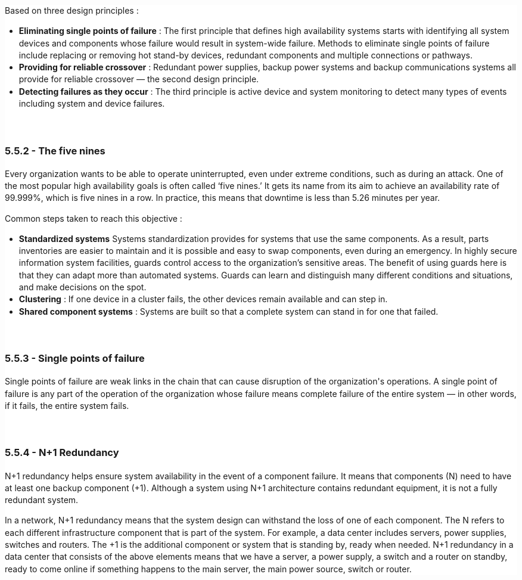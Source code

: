 Based on three design principles :
- **Eliminating single points of failure** : The first principle that defines high availability systems starts with identifying all system devices and components whose failure would result in system-wide failure. Methods to eliminate single points of failure include replacing or removing hot stand-by devices, redundant components and multiple connections or pathways.
- **Providing for reliable crossover** : Redundant power supplies, backup power systems and backup communications systems all provide for reliable crossover — the second design principle.
- **Detecting failures as they occur** : The third principle is active device and system monitoring to detect many types of events including system and device failures.

&nbsp;

### **5.5.2 - The five nines**

Every organization wants to be able to operate uninterrupted, even under extreme conditions, such as during an attack. One of the most popular high availability goals is often called ‘five nines.’ It gets its name from its aim to achieve an availability rate of 99.999%, which is five nines in a row. In practice, this means that downtime is less than 5.26 minutes per year.

Common steps taken to reach this objective :
- **Standardized systems** Systems standardization provides for systems that use the same components. As a result, parts inventories are easier to maintain and it is possible and easy to swap components, even during an emergency. In highly secure information system facilities, guards control access to the organization’s sensitive areas. The benefit of using guards here is that they can adapt more than automated systems. Guards can learn and distinguish many different conditions and situations, and make decisions on the spot.
- **Clustering** : If one device in a cluster fails, the other devices remain available and can step in.
- **Shared component systems** : Systems are built so that a complete system can stand in for one that failed.

&nbsp;

### **5.5.3 - Single points of failure**

Single points of failure are weak links in the chain that can cause disruption of the organization's operations. A single point of failure is any part of the operation of the organization whose failure means complete failure of the entire system — in other words, if it fails, the entire system fails.

&nbsp;

### **5.5.4 - N+1 Redundancy**

N+1 redundancy helps ensure system availability in the event of a component failure. It means that components (N) need to have at least one backup component (+1).
Although a system using N+1 architecture contains redundant equipment, it is not a fully redundant system.

In a network, N+1 redundancy means that the system design can withstand the loss of one of each component. The N refers to each different infrastructure component that is part of the system. For example, a data center includes servers, power supplies, switches and routers. The +1 is the additional component or system that is standing by, ready when needed. N+1 redundancy in a data center that consists of the above elements means that we have a server, a power supply, a switch and a router on standby, ready to come online if something happens to the main server, the main power source, switch or router.
